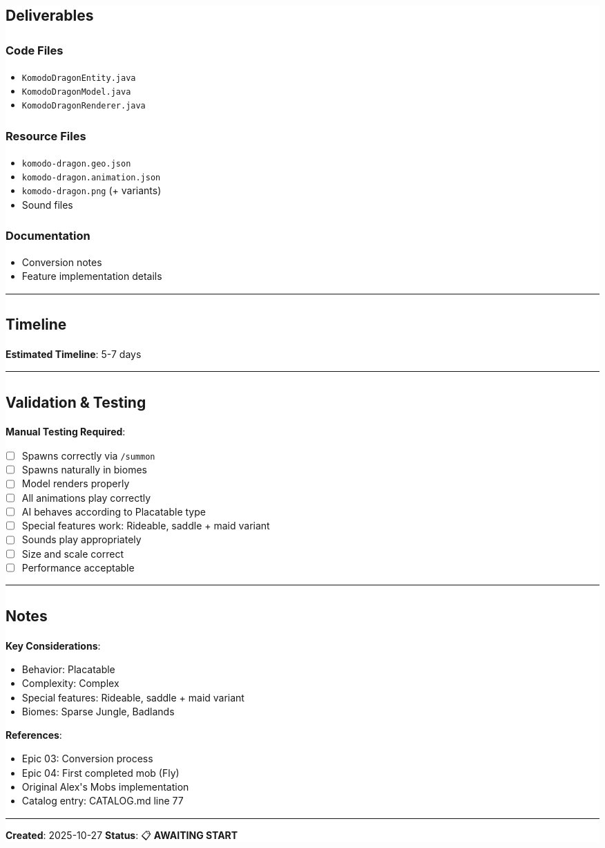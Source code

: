 
## Deliverables

### Code Files
- `KomodoDragonEntity.java`
- `KomodoDragonModel.java`
- `KomodoDragonRenderer.java`

### Resource Files
- `komodo-dragon.geo.json`
- `komodo-dragon.animation.json`
- `komodo-dragon.png` (+ variants)
- Sound files

### Documentation
- Conversion notes
- Feature implementation details

---

## Timeline

**Estimated Timeline**: 5-7 days

---

## Validation & Testing

**Manual Testing Required**:
- [ ] Spawns correctly via `/summon`
- [ ] Spawns naturally in biomes
- [ ] Model renders properly
- [ ] All animations play correctly
- [ ] AI behaves according to Placatable type
- [ ] Special features work: Rideable, saddle + maid variant
- [ ] Sounds play appropriately
- [ ] Size and scale correct
- [ ] Performance acceptable

---

## Notes

**Key Considerations**:
- Behavior: Placatable
- Complexity: Complex
- Special features: Rideable, saddle + maid variant
- Biomes: Sparse Jungle, Badlands

**References**:
- Epic 03: Conversion process
- Epic 04: First completed mob (Fly)
- Original Alex's Mobs implementation
- Catalog entry: CATALOG.md line 77

---

**Created**: 2025-10-27
**Status**: 📋 **AWAITING START**
